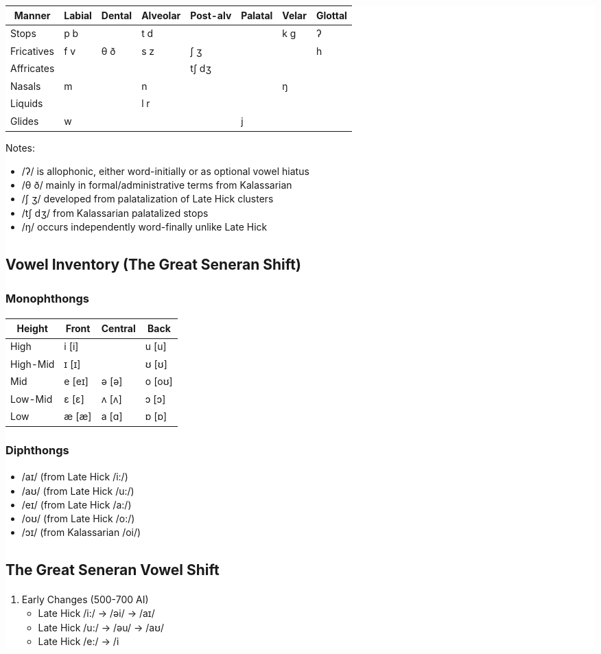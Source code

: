 | Manner     | Labial | Dental | Alveolar | Post-alv | Palatal | Velar | Glottal |
| ---------- | ------ | ------ | -------- | -------- | ------- | ----- | ------- |
| Stops      | p b    |        | t d      |          |         | k g   | ʔ       |
| Fricatives | f v    | θ ð    | s z      | ʃ ʒ      |         |       | h       |
| Affricates |        |        |          | tʃ dʒ    |         |       |         |
| Nasals     | m      |        | n        |          |         | ŋ     |         |
| Liquids    |        |        | l r      |          |         |       |         |
| Glides     | w      |        |          |          | j       |       |         |

Notes:

- /ʔ/ is allophonic, either word-initially or as optional vowel hiatus
- /θ ð/ mainly in formal/administrative terms from Kalassarian
- /ʃ ʒ/ developed from palatalization of Late Hick clusters
- /tʃ dʒ/ from Kalassarian palatalized stops
- /ŋ/ occurs independently word-finally unlike Late Hick

## Vowel Inventory (The Great Seneran Shift)

### Monophthongs

| Height   | Front  | Central | Back   |
| -------- | ------ | ------- | ------ |
| High     | i [i]  |         | u [u]  |
| High-Mid | ɪ [ɪ]  |         | ʊ [ʊ]  |
| Mid      | e [eɪ] | ə [ə]   | o [oʊ] |
| Low-Mid  | ɛ [ɛ]  | ʌ [ʌ]   | ɔ [ɔ]  |
| Low      | æ [æ]  | a [ɑ]   | ɒ [ɒ]  |

### Diphthongs

- /aɪ/ (from Late Hick /i:/)
- /aʊ/ (from Late Hick /u:/)
- /eɪ/ (from Late Hick /a:/)
- /oʊ/ (from Late Hick /o:/)
- /ɔɪ/ (from Kalassarian /oi/)

## The Great Seneran Vowel Shift

1. Early Changes (500-700 AI)
   - Late Hick /i:/ → /əi/ → /aɪ/
   - Late Hick /u:/ → /əu/ → /aʊ/
   - Late Hick /e:/ → /i
